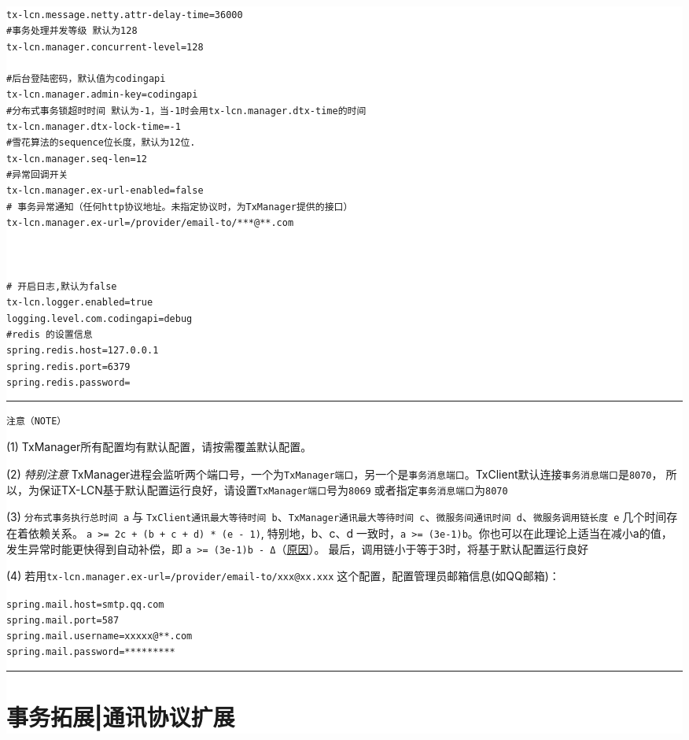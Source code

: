 ```
tx-lcn.message.netty.attr-delay-time=36000
#事务处理并发等级 默认为128
tx-lcn.manager.concurrent-level=128

#后台登陆密码，默认值为codingapi
tx-lcn.manager.admin-key=codingapi
#分布式事务锁超时时间 默认为-1，当-1时会用tx-lcn.manager.dtx-time的时间
tx-lcn.manager.dtx-lock-time=-1
#雪花算法的sequence位长度，默认为12位.
tx-lcn.manager.seq-len=12
#异常回调开关
tx-lcn.manager.ex-url-enabled=false
# 事务异常通知（任何http协议地址。未指定协议时，为TxManager提供的接口）
tx-lcn.manager.ex-url=/provider/email-to/***@**.com



# 开启日志,默认为false
tx-lcn.logger.enabled=true
logging.level.com.codingapi=debug
#redis 的设置信息
spring.redis.host=127.0.0.1
spring.redis.port=6379
spring.redis.password=
```

------

```
注意（NOTE）
```

(1) TxManager所有配置均有默认配置，请按需覆盖默认配置。

(2) *特别注意* TxManager进程会监听两个端口号，一个为`TxManager端口`，另一个是`事务消息端口`。TxClient默认连接`事务消息端口`是`8070`， 所以，为保证TX-LCN基于默认配置运行良好，请设置`TxManager端口`号为`8069` 或者指定`事务消息端口`为`8070`

(3) `分布式事务执行总时间 a` 与 `TxClient通讯最大等待时间 b`、`TxManager通讯最大等待时间 c`、`微服务间通讯时间 d`、`微服务调用链长度 e` 几个时间存在着依赖关系。 `a >= 2c + (b + c + d) * (e - 1)`, 特别地，b、c、d 一致时，`a >= (3e-1)b`。你也可以在此理论上适当在减小a的值，发生异常时能更快得到自动补偿，即 `a >= (3e-1)b - Δ`（[原因](https://www.codingapi.com/docs/fqa.html)）。 最后，调用链小于等于3时，将基于默认配置运行良好

(4) 若用`tx-lcn.manager.ex-url=/provider/email-to/xxx@xx.xxx` 这个配置，配置管理员邮箱信息(如QQ邮箱)：

```
spring.mail.host=smtp.qq.com
spring.mail.port=587
spring.mail.username=xxxxx@**.com
spring.mail.password=*********
```

------



# 事务拓展|通讯协议扩展
